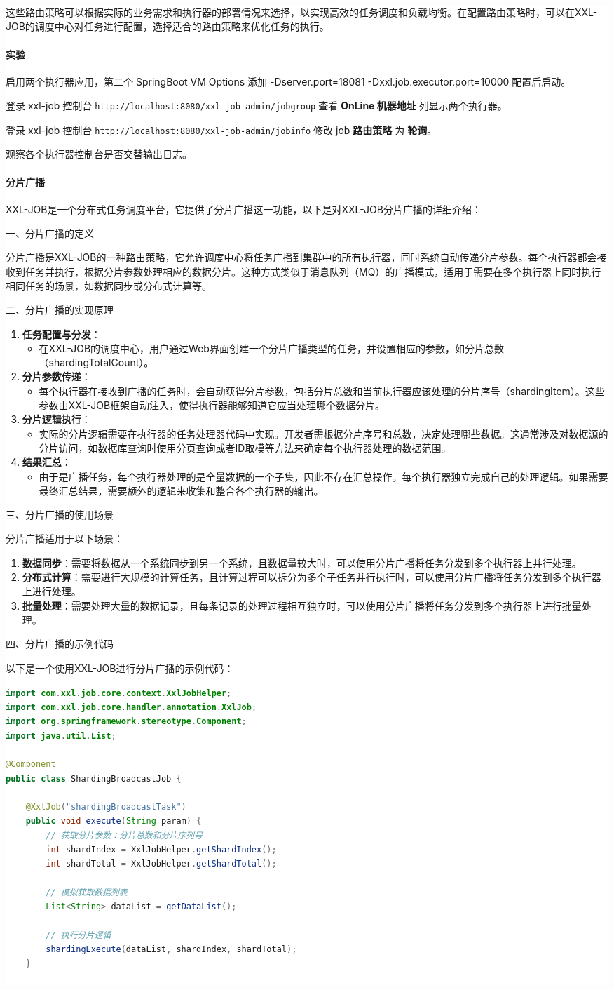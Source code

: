 
这些路由策略可以根据实际的业务需求和执行器的部署情况来选择，以实现高效的任务调度和负载均衡。在配置路由策略时，可以在XXL-JOB的调度中心对任务进行配置，选择适合的路由策略来优化任务的执行。



#### 实验

启用两个执行器应用，第二个 SpringBoot VM Options 添加 -Dserver.port=18081 -Dxxl.job.executor.port=10000 配置后启动。

登录 xxl-job 控制台 `http://localhost:8080/xxl-job-admin/jobgroup` 查看 **OnLine 机器地址** 列显示两个执行器。

登录 xxl-job 控制台 `http://localhost:8080/xxl-job-admin/jobinfo` 修改 job **路由策略** 为 **轮询**。

观察各个执行器控制台是否交替输出日志。



#### 分片广播

XXL-JOB是一个分布式任务调度平台，它提供了分片广播这一功能，以下是对XXL-JOB分片广播的详细介绍：

一、分片广播的定义

分片广播是XXL-JOB的一种路由策略，它允许调度中心将任务广播到集群中的所有执行器，同时系统自动传递分片参数。每个执行器都会接收到任务并执行，根据分片参数处理相应的数据分片。这种方式类似于消息队列（MQ）的广播模式，适用于需要在多个执行器上同时执行相同任务的场景，如数据同步或分布式计算等。

二、分片广播的实现原理

1. **任务配置与分发**：
   - 在XXL-JOB的调度中心，用户通过Web界面创建一个分片广播类型的任务，并设置相应的参数，如分片总数（shardingTotalCount）。
2. **分片参数传递**：
   - 每个执行器在接收到广播的任务时，会自动获得分片参数，包括分片总数和当前执行器应该处理的分片序号（shardingItem）。这些参数由XXL-JOB框架自动注入，使得执行器能够知道它应当处理哪个数据分片。
3. **分片逻辑执行**：
   - 实际的分片逻辑需要在执行器的任务处理器代码中实现。开发者需根据分片序号和总数，决定处理哪些数据。这通常涉及对数据源的分片访问，如数据库查询时使用分页查询或者ID取模等方法来确定每个执行器处理的数据范围。
4. **结果汇总**：
   - 由于是广播任务，每个执行器处理的是全量数据的一个子集，因此不存在汇总操作。每个执行器独立完成自己的处理逻辑。如果需要最终汇总结果，需要额外的逻辑来收集和整合各个执行器的输出。

三、分片广播的使用场景

分片广播适用于以下场景：

1. **数据同步**：需要将数据从一个系统同步到另一个系统，且数据量较大时，可以使用分片广播将任务分发到多个执行器上并行处理。
2. **分布式计算**：需要进行大规模的计算任务，且计算过程可以拆分为多个子任务并行执行时，可以使用分片广播将任务分发到多个执行器上进行处理。
3. **批量处理**：需要处理大量的数据记录，且每条记录的处理过程相互独立时，可以使用分片广播将任务分发到多个执行器上进行批量处理。

四、分片广播的示例代码

以下是一个使用XXL-JOB进行分片广播的示例代码：

```java
import com.xxl.job.core.context.XxlJobHelper;
import com.xxl.job.core.handler.annotation.XxlJob;
import org.springframework.stereotype.Component;
import java.util.List;
 
@Component
public class ShardingBroadcastJob {
 
    @XxlJob("shardingBroadcastTask")
    public void execute(String param) {
        // 获取分片参数：分片总数和分片序列号
        int shardIndex = XxlJobHelper.getShardIndex();
        int shardTotal = XxlJobHelper.getShardTotal();
 
        // 模拟获取数据列表
        List<String> dataList = getDataList();
 
        // 执行分片逻辑
        shardingExecute(dataList, shardIndex, shardTotal);
    }
 
```